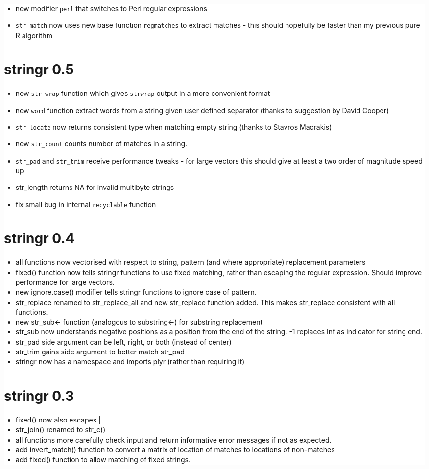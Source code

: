 * new modifier `perl` that switches to Perl regular expressions

* `str_match` now uses new base function `regmatches` to extract matches -
  this should hopefully be faster than my previous pure R algorithm

# stringr 0.5

* new `str_wrap` function which gives `strwrap` output in a more convenient
  format

* new `word` function extract words from a string given user defined
  separator (thanks to suggestion by David Cooper)

* `str_locate` now returns consistent type when matching empty string (thanks
  to Stavros Macrakis)

* new `str_count` counts number of matches in a string.

* `str_pad` and `str_trim` receive performance tweaks - for large vectors this
  should give at least a two order of magnitude speed up

* str_length returns NA for invalid multibyte strings

* fix small bug in internal `recyclable` function

# stringr 0.4

 * all functions now vectorised with respect to string, pattern (and
   where appropriate) replacement parameters
 * fixed() function now tells stringr functions to use fixed matching, rather
   than escaping the regular expression.  Should improve performance for
   large vectors.
 * new ignore.case() modifier tells stringr functions to ignore case of
   pattern.
 * str_replace renamed to str_replace_all and new str_replace function added.
   This makes str_replace consistent with all functions.
 * new str_sub<- function (analogous to substring<-) for substring replacement
 * str_sub now understands negative positions as a position from the end of
   the string. -1 replaces Inf as indicator for string end.
 * str_pad side argument can be left, right, or both (instead of center)
 * str_trim gains side argument to better match str_pad
 * stringr now has a namespace and imports plyr (rather than requiring it)

# stringr 0.3

 * fixed() now also escapes |
 * str_join() renamed to str_c()
 * all functions more carefully check input and return informative error
   messages if not as expected.
 * add invert_match() function to convert a matrix of location of matches to
   locations of non-matches
 * add fixed() function to allow matching of fixed strings.
